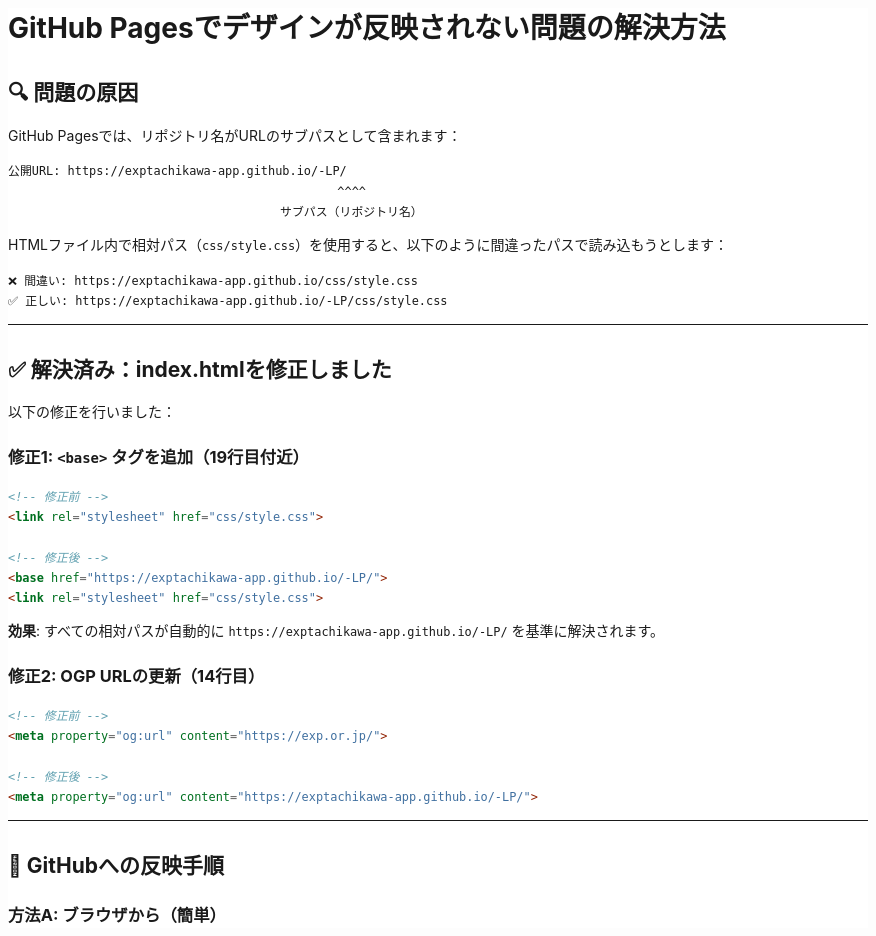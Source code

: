 # GitHub Pagesでデザインが反映されない問題の解決方法

## 🔍 問題の原因

GitHub Pagesでは、リポジトリ名がURLのサブパスとして含まれます：

```
公開URL: https://exptachikawa-app.github.io/-LP/
                                              ^^^^
                                      サブパス（リポジトリ名）
```

HTMLファイル内で相対パス（`css/style.css`）を使用すると、以下のように間違ったパスで読み込もうとします：

```
❌ 間違い: https://exptachikawa-app.github.io/css/style.css
✅ 正しい: https://exptachikawa-app.github.io/-LP/css/style.css
```

---

## ✅ 解決済み：index.htmlを修正しました

以下の修正を行いました：

### 修正1: `<base>` タグを追加（19行目付近）

```html
<!-- 修正前 -->
<link rel="stylesheet" href="css/style.css">

<!-- 修正後 -->
<base href="https://exptachikawa-app.github.io/-LP/">
<link rel="stylesheet" href="css/style.css">
```

**効果**: すべての相対パスが自動的に `https://exptachikawa-app.github.io/-LP/` を基準に解決されます。

### 修正2: OGP URLの更新（14行目）

```html
<!-- 修正前 -->
<meta property="og:url" content="https://exp.or.jp/">

<!-- 修正後 -->
<meta property="og:url" content="https://exptachikawa-app.github.io/-LP/">
```

---

## 🚀 GitHubへの反映手順

### 方法A: ブラウザから（簡単）
